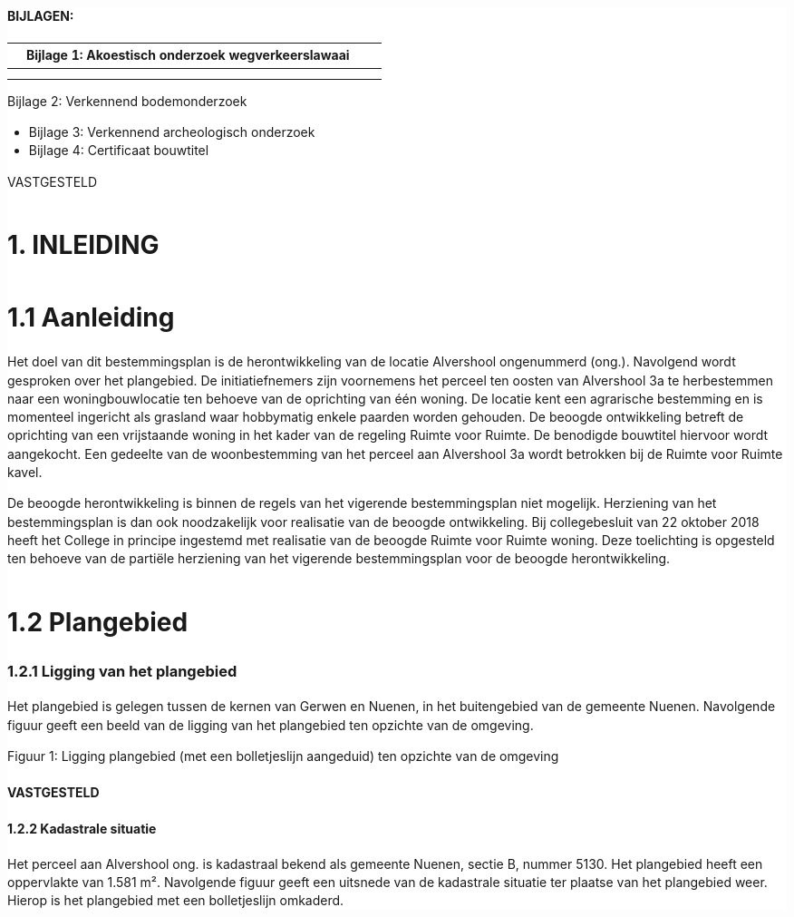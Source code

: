 #### **BIJLAGEN:**

|  | Bijlage 1: Akoestisch onderzoek wegverkeerslawaai |  |  |
|--|---------------------------------------------------|--|--|
|  |                                                   |  |  |
|  |                                                   |  |  |

Bijlage 2: Verkennend bodemonderzoek

- Bijlage 3: Verkennend archeologisch onderzoek
- Bijlage 4: Certificaat bouwtitel

VASTGESTELD

# <span id="page-6-0"></span>**1. INLEIDING**

# <span id="page-6-1"></span>**1.1 Aanleiding**

Het doel van dit bestemmingsplan is de herontwikkeling van de locatie Alvershool ongenummerd (ong.). Navolgend wordt gesproken over het plangebied. De initiatiefnemers zijn voornemens het perceel ten oosten van Alvershool 3a te herbestemmen naar een woningbouwlocatie ten behoeve van de oprichting van één woning. De locatie kent een agrarische bestemming en is momenteel ingericht als grasland waar hobbymatig enkele paarden worden gehouden. De beoogde ontwikkeling betreft de oprichting van een vrijstaande woning in het kader van de regeling Ruimte voor Ruimte. De benodigde bouwtitel hiervoor wordt aangekocht. Een gedeelte van de woonbestemming van het perceel aan Alvershool 3a wordt betrokken bij de Ruimte voor Ruimte kavel.

De beoogde herontwikkeling is binnen de regels van het vigerende bestemmingsplan niet mogelijk. Herziening van het bestemmingsplan is dan ook noodzakelijk voor realisatie van de beoogde ontwikkeling. Bij collegebesluit van 22 oktober 2018 heeft het College in principe ingestemd met realisatie van de beoogde Ruimte voor Ruimte woning. Deze toelichting is opgesteld ten behoeve van de partiële herziening van het vigerende bestemmingsplan voor de beoogde herontwikkeling.

# <span id="page-6-2"></span>**1.2 Plangebied**

### <span id="page-6-3"></span>**1.2.1 Ligging van het plangebied**

Het plangebied is gelegen tussen de kernen van Gerwen en Nuenen, in het buitengebied van de gemeente Nuenen. Navolgende figuur geeft een beeld van de ligging van het plangebied ten opzichte van de omgeving.

Figuur 1: Ligging plangebied (met een bolletjeslijn aangeduid) ten opzichte van de omgeving

#### VASTGESTELD

#### <span id="page-7-0"></span>**1.2.2 Kadastrale situatie**

Het perceel aan Alvershool ong. is kadastraal bekend als gemeente Nuenen, sectie B, nummer 5130. Het plangebied heeft een oppervlakte van 1.581 m². Navolgende figuur geeft een uitsnede van de kadastrale situatie ter plaatse van het plangebied weer. Hierop is het plangebied met een bolletjeslijn omkaderd.
